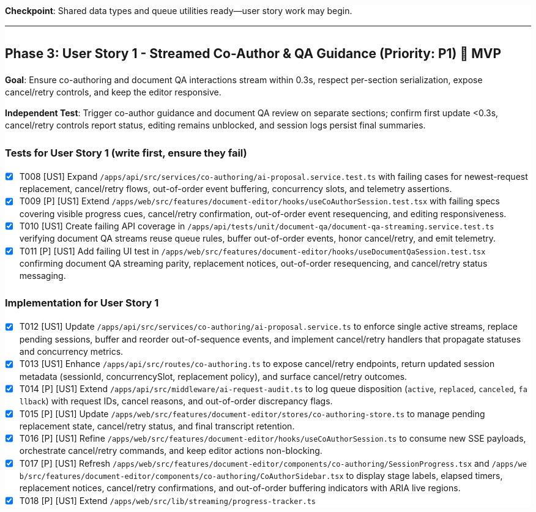 **Checkpoint**: Shared data types and queue utilities ready—user story work may
begin.

---

## Phase 3: User Story 1 - Streamed Co-Author & QA Guidance (Priority: P1) 🎯 MVP

**Goal**: Ensure co-authoring and document QA interactions stream within 0.3s,
respect per-section serialization, expose cancel/retry controls, and keep the
editor responsive.

**Independent Test**: Trigger co-author guidance and document QA review on
separate sections; confirm first update <0.3s, cancel/retry controls report
status, editing remains unblocked, and session logs persist final summaries.

### Tests for User Story 1 (write first, ensure they fail)

- [x] T008 [US1] Expand
      `/apps/api/src/services/co-authoring/ai-proposal.service.test.ts` with
      failing cases for newest-request replacement, cancel/retry flows,
      out-of-order event buffering, concurrency slots, and telemetry assertions.
- [x] T009 [P] [US1] Extend
      `/apps/web/src/features/document-editor/hooks/useCoAuthorSession.test.tsx`
      with failing specs covering visible progress cues, cancel/retry
      confirmation, out-of-order event resequencing, and editing responsiveness.
- [x] T010 [US1] Create failing API coverage in
      `/apps/api/tests/unit/document-qa/document-qa-streaming.service.test.ts`
      verifying document QA streams reuse queue rules, buffer out-of-order
      events, honor cancel/retry, and emit telemetry.
- [x] T011 [P] [US1] Add failing UI test in
      `/apps/web/src/features/document-editor/hooks/useDocumentQaSession.test.tsx`
      confirming document QA streaming parity, replacement notices, out-of-order
      resequencing, and cancel/retry status messaging.

### Implementation for User Story 1

- [x] T012 [US1] Update
      `/apps/api/src/services/co-authoring/ai-proposal.service.ts` to enforce
      single active streams, replace pending sessions, buffer and reorder
      out-of-sequence events, and implement cancel/retry handlers that propagate
      statuses and concurrency metrics.
- [x] T013 [US1] Enhance `/apps/api/src/routes/co-authoring.ts` to expose
      cancel/retry endpoints, return updated session metadata (sessionId,
      concurrencySlot, replacement policy), and surface cancel/retry outcomes.
- [x] T014 [P] [US1] Extend `/apps/api/src/middleware/ai-request-audit.ts` to
      log queue disposition (`active`, `replaced`, `canceled`, `fallback`) with
      request IDs, cancel reasons, and out-of-order discrepancy flags.
- [x] T015 [P] [US1] Update
      `/apps/web/src/features/document-editor/stores/co-authoring-store.ts` to
      manage pending replacement state, cancel/retry status, and final
      transcript retention.
- [x] T016 [P] [US1] Refine
      `/apps/web/src/features/document-editor/hooks/useCoAuthorSession.ts` to
      consume new SSE payloads, orchestrate cancel/retry commands, and keep
      editor actions non-blocking.
- [x] T017 [P] [US1] Refresh
      `/apps/web/src/features/document-editor/components/co-authoring/SessionProgress.tsx`
      and
      `/apps/web/src/features/document-editor/components/co-authoring/CoAuthorSidebar.tsx`
      to display stage labels, elapsed timers, replacement notices, cancel/retry
      confirmations, and out-of-order buffering indicators with ARIA live
      regions.
- [x] T018 [P] [US1] Extend `/apps/web/src/lib/streaming/progress-tracker.ts`